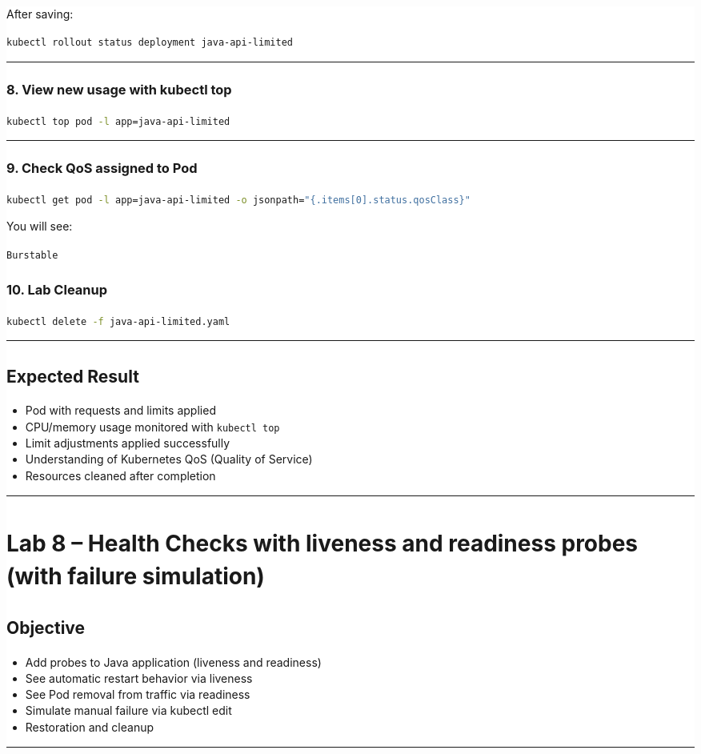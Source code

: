 After saving:

```bash
kubectl rollout status deployment java-api-limited
```

---

### 8. View new usage with kubectl top

```bash
kubectl top pod -l app=java-api-limited
```

---

### 9. Check QoS assigned to Pod

```bash
kubectl get pod -l app=java-api-limited -o jsonpath="{.items[0].status.qosClass}"
```

You will see:

```
Burstable
```

### 10. Lab Cleanup

```bash
kubectl delete -f java-api-limited.yaml
```

---

## Expected Result

* Pod with requests and limits applied
* CPU/memory usage monitored with `kubectl top`
* Limit adjustments applied successfully
* Understanding of Kubernetes QoS (Quality of Service)
* Resources cleaned after completion

---

# Lab 8 – Health Checks with liveness and readiness probes (with failure simulation)

## Objective

* Add probes to Java application (liveness and readiness)
* See automatic restart behavior via liveness
* See Pod removal from traffic via readiness
* Simulate manual failure via kubectl edit
* Restoration and cleanup

---